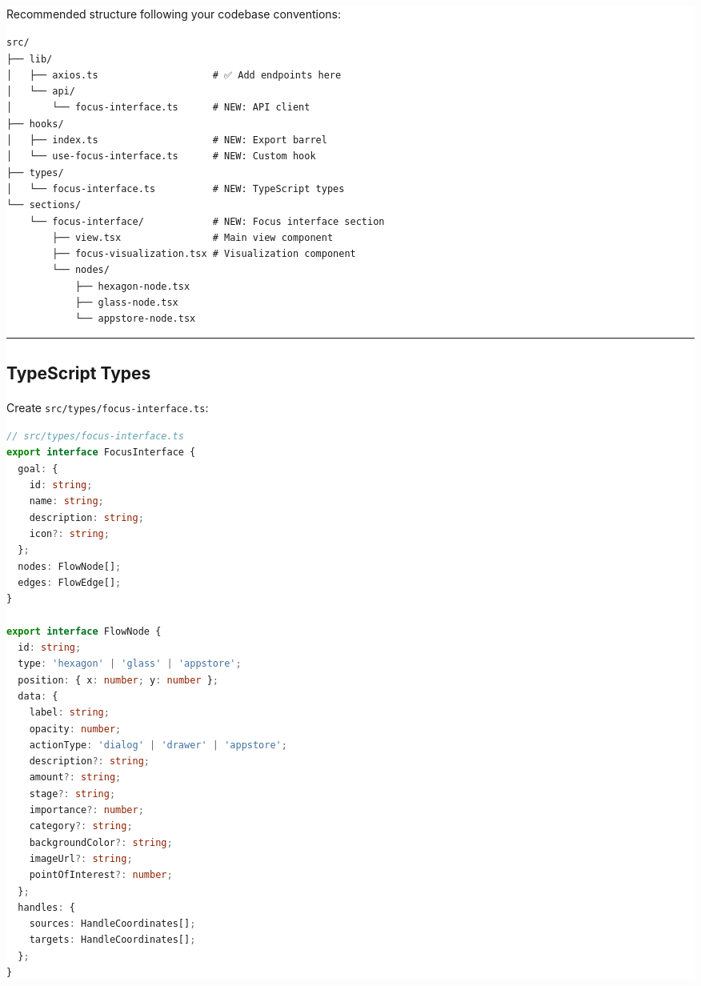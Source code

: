 Recommended structure following your codebase conventions:

```
src/
├── lib/
│   ├── axios.ts                    # ✅ Add endpoints here
│   └── api/
│       └── focus-interface.ts      # NEW: API client
├── hooks/
│   ├── index.ts                    # NEW: Export barrel
│   └── use-focus-interface.ts      # NEW: Custom hook
├── types/
│   └── focus-interface.ts          # NEW: TypeScript types
└── sections/
    └── focus-interface/            # NEW: Focus interface section
        ├── view.tsx                # Main view component
        ├── focus-visualization.tsx # Visualization component
        └── nodes/
            ├── hexagon-node.tsx
            ├── glass-node.tsx
            └── appstore-node.tsx
```

---

## TypeScript Types

Create `src/types/focus-interface.ts`:

```typescript
// src/types/focus-interface.ts
export interface FocusInterface {
  goal: {
    id: string;
    name: string;
    description: string;
    icon?: string;
  };
  nodes: FlowNode[];
  edges: FlowEdge[];
}

export interface FlowNode {
  id: string;
  type: 'hexagon' | 'glass' | 'appstore';
  position: { x: number; y: number };
  data: {
    label: string;
    opacity: number;
    actionType: 'dialog' | 'drawer' | 'appstore';
    description?: string;
    amount?: string;
    stage?: string;
    importance?: number;
    category?: string;
    backgroundColor?: string;
    imageUrl?: string;
    pointOfInterest?: number;
  };
  handles: {
    sources: HandleCoordinates[];
    targets: HandleCoordinates[];
  };
}

```